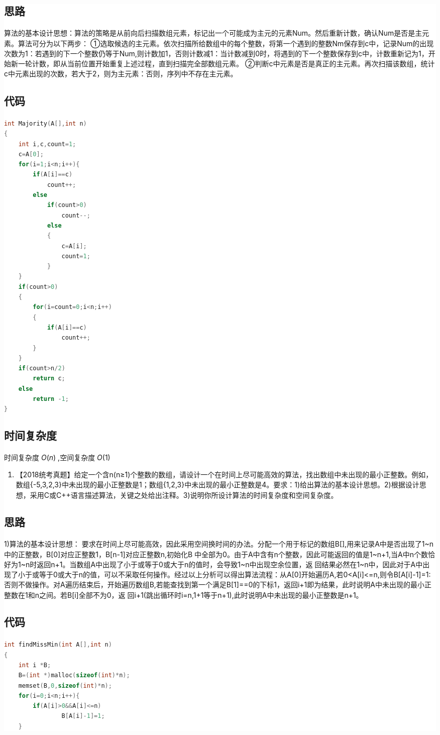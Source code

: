 ## 思路
算法的基本设计思想：算法的策略是从前向后扫描数组元素，标记出一个可能成为主元的元素Num。然后重新计数，确认Num是否是主元素。算法可分为以下两步：
①选取候选的主元素。依次扫描所给数组中的每个整数，将第一个遇到的整数Nm保存到c中，记录Num的出现次数为1：若遇到的下一个整数仍等于Num,则计数加1，否则计数减1：当计数减到0时，将遇到的下一个整数保存到c中，计数重新记为1，开始新一轮计数，即从当前位置开始重复上述过程，直到扫描完全部数组元素。
②判断c中元素是否是真正的主元素。再次扫描该数组，统计c中元素出现的次数，若大于2，则为主元素：否则，序列中不存在主元素。
## 代码
```C
int Majority(A[],int n)
{
	int i,c,count=1;
	c=A[0];
	for(i=1;i<n;i++){
		if(A[i]==c)
			count++;
		else
			if(count>0)
				count--;
			else
			{
				c=A[i];
				count=1;
			}	
	}
	if(count>0)
	{
		for(i=count=0;i<n;i++)
		{
			if(A[i]==c)
				count++;
		}
	}
	if(count>n/2)
		return c;
	else
		return -1;
}
```
## 时间复杂度
时间复杂度 $O(n)$ ,空间复杂度 $O(1)$
 1. 【2018统考真题】给定一个含n(n≥1)个整数的数组，请设计一个在时间上尽可能高效的算法，找出数组中未出现的最小正整数。例如，数组{-5,3,2,3}中未出现的最小正整数是1；数组{1,2,3}中未出现的最小正整数是4。要求：1)给出算法的基本设计思想。2)根据设计思想，采用C或C++语言描述算法，关键之处给出注释。3)说明你所设计算法的时间复杂度和空间复杂度。
## 思路
1)算法的基本设计思想：
要求在时间上尽可能高效，因此采用空间换时间的办法。分配一个用于标记的数组B[],用来记录A中是否出现了1~n中的正整数，B[0]对应正整数1，B[n-1]对应正整数n,初始化B
中全部为0。由于A中含有n个整数，因此可能返回的值是1~n+1,当A中n个数恰好为1~n时返回n+1。当数组A中出现了小于或等于0或大于n的值时，会导致1~n中出现空余位置，返
回结果必然在1~n中，因此对于A中出现了小于或等于0或大于n的值，可以不采取任何操作。经过以上分析可以得出算法流程：从A[0]开始遍历A,若0<A[i]<=n,则令B[A[i]-1]=1:否则不做操作。对A遍历结束后，开始遍历数组B,若能查找到第一个满足B[1]\==0的下标1，返回i+1即为结果，此时说明A中未出现的最小正整数在1和n之间。若B[i]全部不为0，返
回i+1(跳出循环时i=n,1+1等于n+1),此时说明A中未出现的最小正整数是n+1。
## 代码
```C
int findMissMin(int A[],int n)
{
	int i *B;
	B=(int *)malloc(sizeof(int)*n);
	memset(B,0,sizeof(int)*n);
	for(i=0;i<n;i++){
		if(A[i]>0&&A[i]<=n)
				B[A[i]-1]=1;
	}
```